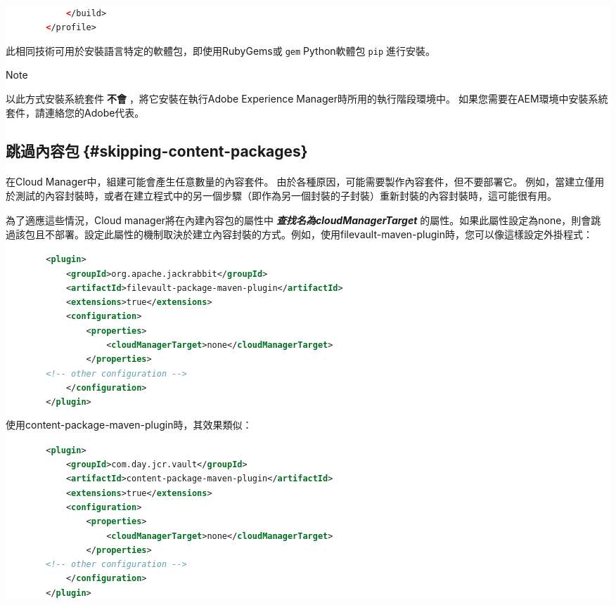 ```xml
            </build>
        </profile>
```

此相同技術可用於安裝語言特定的軟體包，即使用RubyGems或 `gem` Python軟體包 `pip` 進行安裝。

>[!NOTE]
>
>以此方式安裝系統套件 **不會** ，將它安裝在執行Adobe Experience Manager時所用的執行階段環境中。 如果您需要在AEM環境中安裝系統套件，請連絡您的Adobe代表。

## 跳過內容包 {#skipping-content-packages}

在Cloud Manager中，組建可能會產生任意數量的內容套件。
由於各種原因，可能需要製作內容套件，但不要部署它。 例如，當建立僅用於測試的內容封裝時，或者在建立程式中的另一個步驟（即作為另一個封裝的子封裝）重新封裝的內容封裝時，這可能很有用。

為了適應這些情況，Cloud manager將在內建內容包的屬性中 ***查找名為cloudManagerTarget*** 的屬性。如果此屬性設定為none，則會跳過該包且不部署。設定此屬性的機制取決於建立內容封裝的方式。例如，使用filevault-maven-plugin時，您可以像這樣設定外掛程式：

```xml
        <plugin>
            <groupId>org.apache.jackrabbit</groupId>
            <artifactId>filevault-package-maven-plugin</artifactId>
            <extensions>true</extensions>
            <configuration>
                <properties>
                    <cloudManagerTarget>none</cloudManagerTarget>
                </properties>
        <!-- other configuration -->
            </configuration>
        </plugin>
```

使用content-package-maven-plugin時，其效果類似：

```xml
        <plugin>
            <groupId>com.day.jcr.vault</groupId>
            <artifactId>content-package-maven-plugin</artifactId>
            <extensions>true</extensions>
            <configuration>
                <properties>
                    <cloudManagerTarget>none</cloudManagerTarget>
                </properties>
        <!-- other configuration -->
            </configuration>
        </plugin>
```
